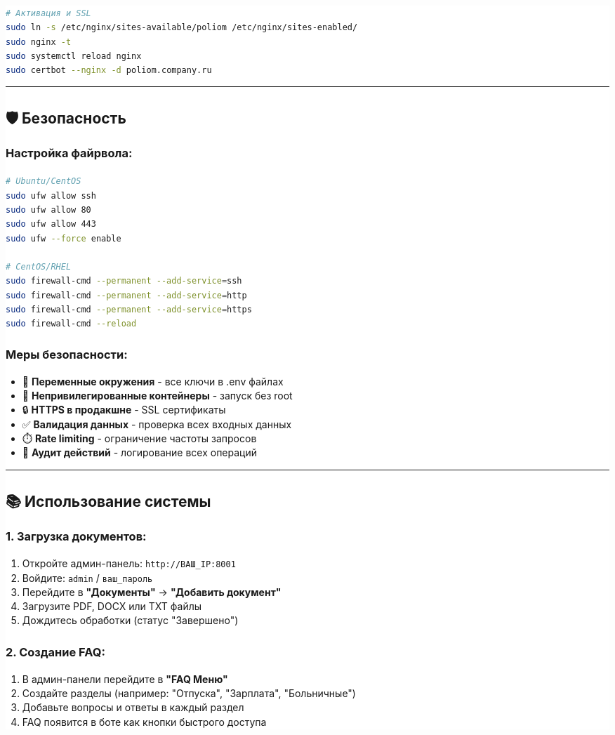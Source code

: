 ```bash
# Активация и SSL
sudo ln -s /etc/nginx/sites-available/poliom /etc/nginx/sites-enabled/
sudo nginx -t
sudo systemctl reload nginx
sudo certbot --nginx -d poliom.company.ru
```

---

## 🛡️ Безопасность

### Настройка файрвола:
```bash
# Ubuntu/CentOS
sudo ufw allow ssh
sudo ufw allow 80
sudo ufw allow 443
sudo ufw --force enable

# CentOS/RHEL
sudo firewall-cmd --permanent --add-service=ssh
sudo firewall-cmd --permanent --add-service=http
sudo firewall-cmd --permanent --add-service=https
sudo firewall-cmd --reload
```

### Меры безопасности:
- 🔐 **Переменные окружения** - все ключи в .env файлах
- 🚫 **Непривилегированные контейнеры** - запуск без root
- 🔒 **HTTPS в продакшне** - SSL сертификаты
- ✅ **Валидация данных** - проверка всех входных данных
- ⏱️ **Rate limiting** - ограничение частоты запросов
- 📝 **Аудит действий** - логирование всех операций

---

## 📚 Использование системы

### 1. Загрузка документов:
1. Откройте админ-панель: `http://ВАШ_IP:8001`
2. Войдите: `admin` / `ваш_пароль`
3. Перейдите в **"Документы"** → **"Добавить документ"**
4. Загрузите PDF, DOCX или TXT файлы
5. Дождитесь обработки (статус "Завершено")

### 2. Создание FAQ:
1. В админ-панели перейдите в **"FAQ Меню"**
2. Создайте разделы (например: "Отпуска", "Зарплата", "Больничные")
3. Добавьте вопросы и ответы в каждый раздел
4. FAQ появится в боте как кнопки быстрого доступа
